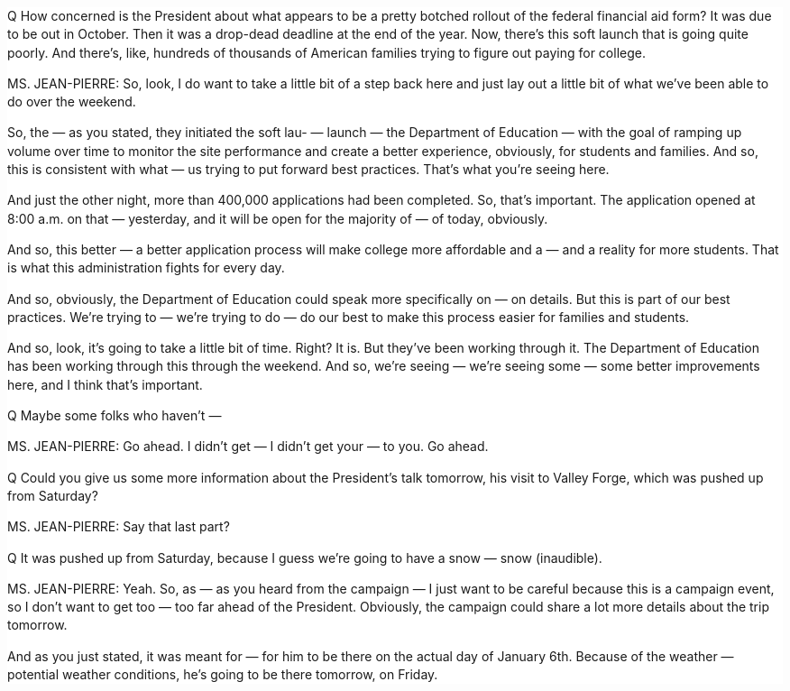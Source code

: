 Q How concerned is the President about what appears to be a pretty
botched rollout of the federal financial aid form? It was due to be out
in October. Then it was a drop-dead deadline at the end of the year.
Now, there’s this soft launch that is going quite poorly. And there’s,
like, hundreds of thousands of American families trying to figure out
paying for college.

MS. JEAN-PIERRE: So, look, I do want to take a little bit of a step back
here and just lay out a little bit of what we’ve been able to do over
the weekend.

So, the — as you stated, they initiated the soft lau- — launch — the
Department of Education — with the goal of ramping up volume over time
to monitor the site performance and create a better experience,
obviously, for students and families. And so, this is consistent with
what — us trying to put forward best practices. That’s what you’re
seeing here.

And just the other night, more than 400,000 applications had been
completed. So, that’s important. The application opened at 8:00 a.m. on
that — yesterday, and it will be open for the majority of — of today,
obviously.

And so, this better — a better application process will make college
more affordable and a — and a reality for more students. That is what
this administration fights for every day.

And so, obviously, the Department of Education could speak more
specifically on — on details. But this is part of our best practices.
We’re trying to — we’re trying to do — do our best to make this process
easier for families and students.

And so, look, it’s going to take a little bit of time. Right? It is. But
they’ve been working through it. The Department of Education has been
working through this through the weekend. And so, we’re seeing — we’re
seeing some — some better improvements here, and I think that’s
important.

Q Maybe some folks who haven’t —

MS. JEAN-PIERRE: Go ahead. I didn’t get — I didn’t get your — to you. Go
ahead.

Q Could you give us some more information about the President’s talk
tomorrow, his visit to Valley Forge, which was pushed up from Saturday?

MS. JEAN-PIERRE: Say that last part?

Q It was pushed up from Saturday, because I guess we’re going to have a
snow — snow (inaudible).

MS. JEAN-PIERRE: Yeah. So, as — as you heard from the campaign — I just
want to be careful because this is a campaign event, so I don’t want to
get too — too far ahead of the President. Obviously, the campaign could
share a lot more details about the trip tomorrow.

And as you just stated, it was meant for — for him to be there on the
actual day of January 6th. Because of the weather — potential weather
conditions, he’s going to be there tomorrow, on Friday.
